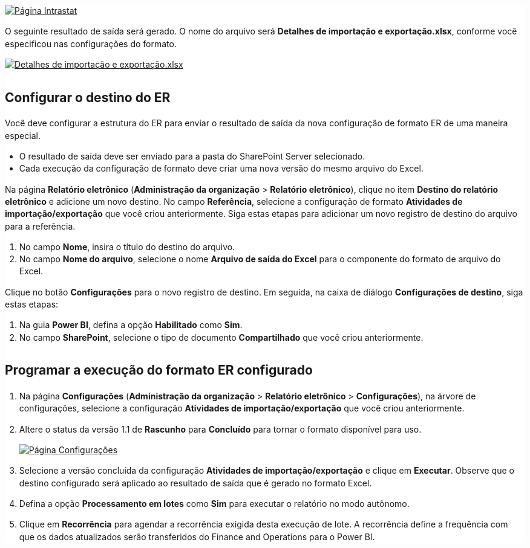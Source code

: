 [![Página Intrastat](./media/ger-power-bi-format-test-run-transactions-1024x322.png)](./media/ger-power-bi-format-test-run-transactions.png)

O seguinte resultado de saída será gerado. O nome do arquivo será **Detalhes de importação e exportação.xlsx**, conforme você especificou nas configurações do formato.

[![Detalhes de importação e exportação.xlsx](./media/ger-power-bi-format-test-run-output-1024x472.png)](./media/ger-power-bi-format-test-run-output.png)

## <a name="configure-the-er-destination"></a>Configurar o destino do ER
Você deve configurar a estrutura do ER para enviar o resultado de saída da nova configuração de formato ER de uma maneira especial.

- O resultado de saída deve ser enviado para a pasta do SharePoint Server selecionado.
- Cada execução da configuração de formato deve criar uma nova versão do mesmo arquivo do Excel.

Na página **Relatório eletrônico** (**Administração da organização** &gt; **Relatório eletrônico**), clique no item **Destino do relatório eletrônico** e adicione um novo destino. No campo **Referência**, selecione a configuração de formato **Atividades de importação/exportação** que você criou anteriormente. Siga estas etapas para adicionar um novo registro de destino do arquivo para a referência.

1. No campo **Nome**, insira o título do destino do arquivo.
2. No campo **Nome do arquivo**, selecione o nome **Arquivo de saída do Excel** para o componente do formato de arquivo do Excel.

Clique no botão **Configurações** para o novo registro de destino. Em seguida, na caixa de diálogo **Configurações de destino**, siga estas etapas:

1. Na guia **Power BI**, defina a opção **Habilitado** como **Sim**.
2. No campo **SharePoint**, selecione o tipo de documento **Compartilhado** que você criou anteriormente.

## <a name="schedule-execution-of-the-configured-er-format"></a>Programar a execução do formato ER configurado
1. Na página **Configurações** (**Administração da organização** &gt; **Relatório eletrônico** &gt; **Configurações**), na árvore de configurações, selecione a configuração **Atividades de importação/exportação** que você criou anteriormente.
2. Altere o status da versão 1.1 de **Rascunho** para **Concluído** para tornar o formato disponível para uso.

    [![Página Configurações](./media/ger-power-bi-format-configuration-complete-1024x401.png)](./media/ger-power-bi-format-configuration-complete.png)

3. Selecione a versão concluída da configuração **Atividades de importação/exportação** e clique em **Executar**. Observe que o destino configurado será aplicado ao resultado de saída que é gerado no formato Excel.
4. Defina a opção **Processamento em lotes** como **Sim** para executar o relatório no modo autônomo.
5. Clique em **Recorrência** para agendar a recorrência exigida desta execução de lote. A recorrência define a frequência com que os dados atualizados serão transferidos do Finance and Operations para o Power BI.
